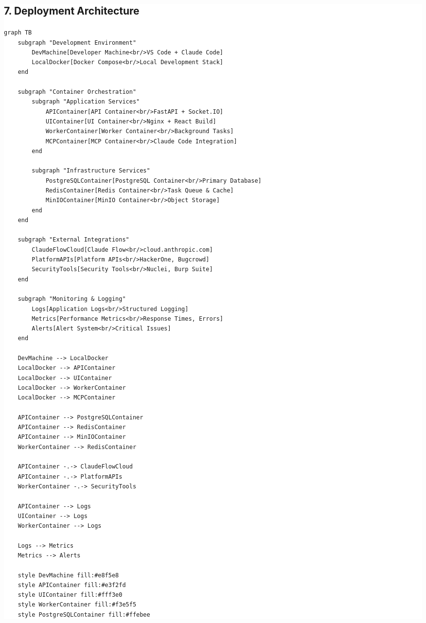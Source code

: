 ## 7. Deployment Architecture

```mermaid
graph TB
    subgraph "Development Environment"
        DevMachine[Developer Machine<br/>VS Code + Claude Code]
        LocalDocker[Docker Compose<br/>Local Development Stack]
    end
    
    subgraph "Container Orchestration"
        subgraph "Application Services"
            APIContainer[API Container<br/>FastAPI + Socket.IO]
            UIContainer[UI Container<br/>Nginx + React Build]
            WorkerContainer[Worker Container<br/>Background Tasks]
            MCPContainer[MCP Container<br/>Claude Code Integration]
        end
        
        subgraph "Infrastructure Services"
            PostgreSQLContainer[PostgreSQL Container<br/>Primary Database]
            RedisContainer[Redis Container<br/>Task Queue & Cache]
            MinIOContainer[MinIO Container<br/>Object Storage]
        end
    end
    
    subgraph "External Integrations"
        ClaudeFlowCloud[Claude Flow<br/>cloud.anthropic.com]
        PlatformAPIs[Platform APIs<br/>HackerOne, Bugcrowd]
        SecurityTools[Security Tools<br/>Nuclei, Burp Suite]
    end
    
    subgraph "Monitoring & Logging"
        Logs[Application Logs<br/>Structured Logging]
        Metrics[Performance Metrics<br/>Response Times, Errors]
        Alerts[Alert System<br/>Critical Issues]
    end
    
    DevMachine --> LocalDocker
    LocalDocker --> APIContainer
    LocalDocker --> UIContainer
    LocalDocker --> WorkerContainer
    LocalDocker --> MCPContainer
    
    APIContainer --> PostgreSQLContainer
    APIContainer --> RedisContainer
    APIContainer --> MinIOContainer
    WorkerContainer --> RedisContainer
    
    APIContainer -.-> ClaudeFlowCloud
    APIContainer -.-> PlatformAPIs  
    WorkerContainer -.-> SecurityTools
    
    APIContainer --> Logs
    UIContainer --> Logs
    WorkerContainer --> Logs
    
    Logs --> Metrics
    Metrics --> Alerts
    
    style DevMachine fill:#e8f5e8
    style APIContainer fill:#e3f2fd
    style UIContainer fill:#fff3e0
    style WorkerContainer fill:#f3e5f5
    style PostgreSQLContainer fill:#ffebee
```